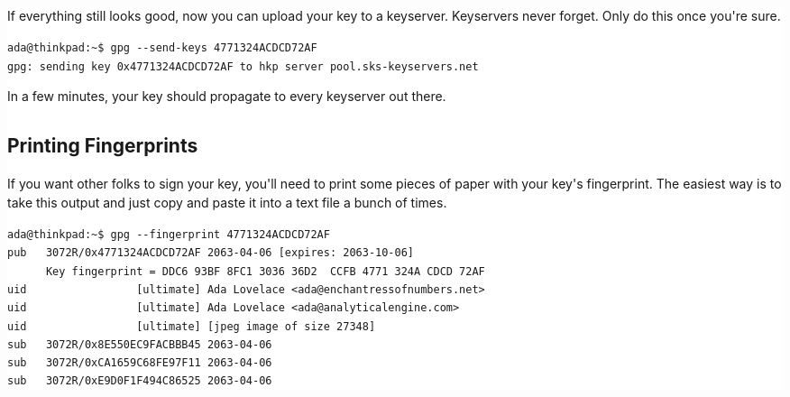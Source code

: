 If everything still looks good, now you can upload your key to a keyserver. Keyservers never forget. Only do this once you're sure.

~~~~
ada@thinkpad:~$ gpg --send-keys 4771324ACDCD72AF
gpg: sending key 0x4771324ACDCD72AF to hkp server pool.sks-keyservers.net
~~~~

In a few minutes, your key should propagate to every keyserver out there.

Printing Fingerprints
---------------------

If you want other folks to sign your key, you'll need to print some pieces of paper with your key's fingerprint. The easiest way is to take this output and just copy and paste it into a text file a bunch of times.

~~~~
ada@thinkpad:~$ gpg --fingerprint 4771324ACDCD72AF
pub   3072R/0x4771324ACDCD72AF 2063-04-06 [expires: 2063-10-06]
      Key fingerprint = DDC6 93BF 8FC1 3036 36D2  CCFB 4771 324A CDCD 72AF
uid                 [ultimate] Ada Lovelace <ada@enchantressofnumbers.net>
uid                 [ultimate] Ada Lovelace <ada@analyticalengine.com>
uid                 [ultimate] [jpeg image of size 27348]
sub   3072R/0x8E550EC9FACBBB45 2063-04-06
sub   3072R/0xCA1659C68FE97F11 2063-04-06
sub   3072R/0xE9D0F1F494C86525 2063-04-06
~~~~
